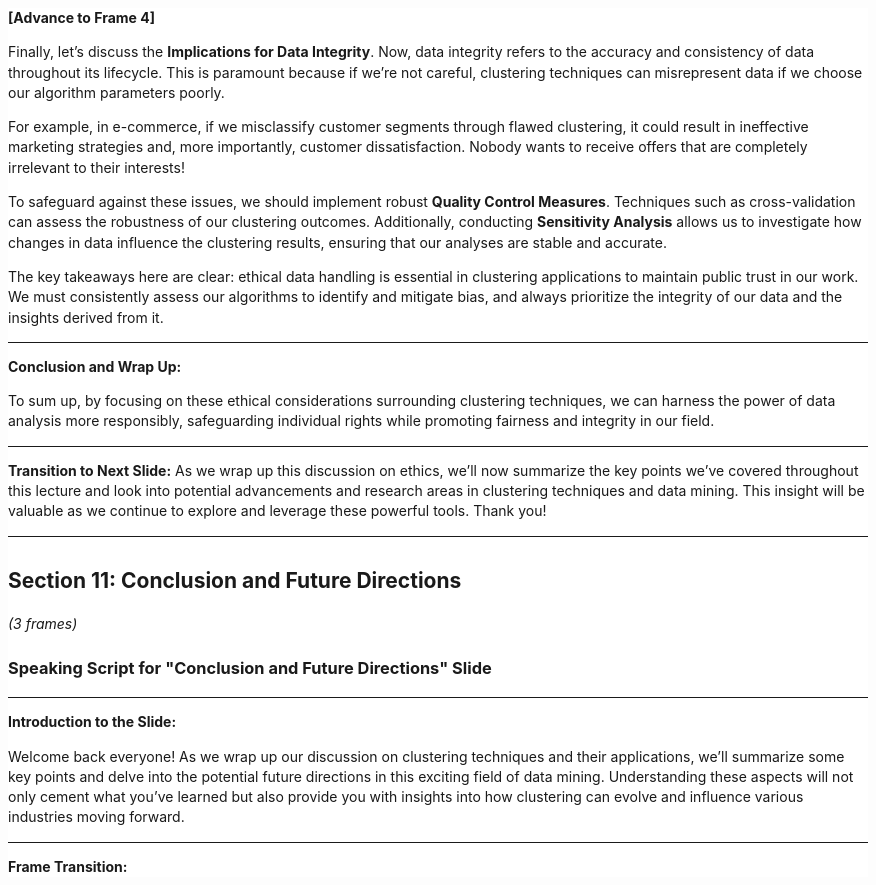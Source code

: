 **[Advance to Frame 4]**

Finally, let’s discuss the **Implications for Data Integrity**. Now, data integrity refers to the accuracy and consistency of data throughout its lifecycle. This is paramount because if we’re not careful, clustering techniques can misrepresent data if we choose our algorithm parameters poorly. 

For example, in e-commerce, if we misclassify customer segments through flawed clustering, it could result in ineffective marketing strategies and, more importantly, customer dissatisfaction. Nobody wants to receive offers that are completely irrelevant to their interests!

To safeguard against these issues, we should implement robust **Quality Control Measures**. Techniques such as cross-validation can assess the robustness of our clustering outcomes. Additionally, conducting **Sensitivity Analysis** allows us to investigate how changes in data influence the clustering results, ensuring that our analyses are stable and accurate.

The key takeaways here are clear: ethical data handling is essential in clustering applications to maintain public trust in our work. We must consistently assess our algorithms to identify and mitigate bias, and always prioritize the integrity of our data and the insights derived from it.

---

**Conclusion and Wrap Up:**

To sum up, by focusing on these ethical considerations surrounding clustering techniques, we can harness the power of data analysis more responsibly, safeguarding individual rights while promoting fairness and integrity in our field.

---

**Transition to Next Slide:**
As we wrap up this discussion on ethics, we’ll now summarize the key points we’ve covered throughout this lecture and look into potential advancements and research areas in clustering techniques and data mining. This insight will be valuable as we continue to explore and leverage these powerful tools. Thank you!

---

## Section 11: Conclusion and Future Directions
*(3 frames)*

### Speaking Script for "Conclusion and Future Directions" Slide

---

**Introduction to the Slide:**

Welcome back everyone! As we wrap up our discussion on clustering techniques and their applications, we’ll summarize some key points and delve into the potential future directions in this exciting field of data mining. Understanding these aspects will not only cement what you’ve learned but also provide you with insights into how clustering can evolve and influence various industries moving forward.

---

**Frame Transition:**
